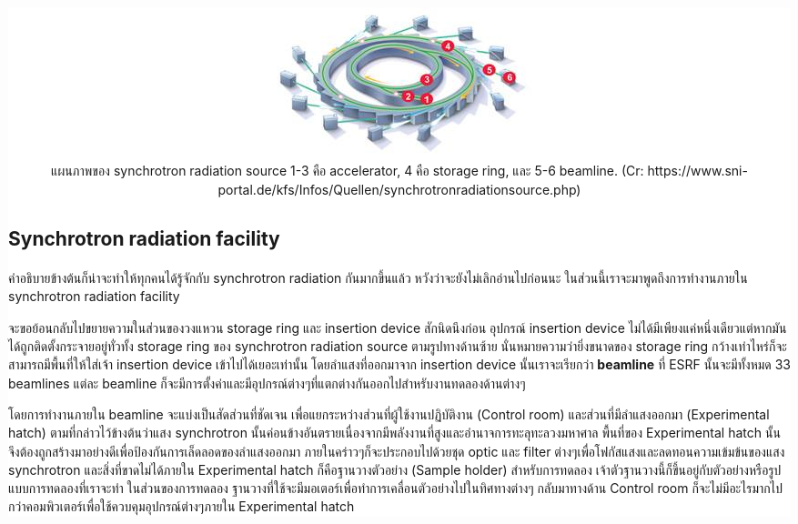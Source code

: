 
<figure><center>
  <img width="300" src="/images/post/esrf/syncrotron.jpg" data-action="zoom"/>

  <figcaption>
    <a title="Synchrotron Radiation Source">
      แผนภาพของ synchrotron radiation source 1-3 คือ accelerator, 4 คือ storage ring, และ 5-6 beamline.
      (Cr: https://www.sni-portal.de/kfs/Infos/Quellen/synchrotronradiationsource.php)
    </a>
  </figcaption>
</center></figure>


## Synchrotron radiation facility

คำอธิบายข้างต้นก็น่าจะทำให้ทุกคนได้รู้จักกับ synchrotron radiation กันมากขึ้นแล้ว หวังว่าจะยังไม่เลิกอ่านไปก่อนนะ ในส่วนนี้เราจะมาพูดถึงการทำงานภายใน synchrotron radiation facility

จะขอย้อนกลับไปขยายความในส่วนของวงแหวน storage ring และ insertion device สักนิดนึงก่อน อุปกรณ์ insertion device ไม่ได้มีเพียงแค่หนึ่งเดียวแต่หากมันได้ถูกติดตั้งกระจายอยู่ทั่วทั้ง storage ring  ของ synchrotron radiation source ตามรูปทางด้านซ้าย นั่นหมายความว่ายิ่งขนาดของ storage ring กว้างเท่าไหร่ก็จะสามารถมีพื้นที่ให้ใส่เจ้า insertion device เข้าไปได้เยอะเท่านั้น โดยลำแสงที่ออกมาจาก insertion device นั้นเราจะเรียกว่า **beamline** ที่ ESRF นั้นจะมีทั้งหมด 33 beamlines แต่ละ beamline ก็จะมีการตั้งค่าและมีอุปกรณ์ต่างๆที่แตกต่างกันออกไปสำหรับงานทดลองด้านต่างๆ

โดยการทำงานภายใน beamline จะแบ่งเป็นสัดส่วนที่ชัดเจน เพื่อแยกระหว่างส่วนที่ผู้ใช้งานปฏิบัติงาน (Control room) และส่วนที่มีลำแสงออกมา (Experimental hatch) ตามที่กล่าวไว้ข้างต้นว่าแสง synchrotron นั้นค่อนข้างอันตรายเนื่องจากมีพลังงานที่สูงและอำนาจการทะลุทะลวงมหาศาล พื้นที่ของ Experimental hatch นั้นจึงต้องถูกสร้างมาอย่างดีเพื่อป้องกันการเล็ดลอดของลำแสงออกมา ภายในคร่าวๆก็จะประกอบไปด้วยชุด optic และ filter ต่างๆเพื่อโฟกัสแสงและลดทอนความเข้มข้นของแสง synchrotron และสิ่งที่ขาดไม่ได้ภายใน Experimental hatch ก็คือฐานวางตัวอย่าง (Sample holder) สำหรับการทดลอง เจ้าตัวฐานวางนี้ก็ขึ้นอยู่กับตัวอย่างหรือรูปแบบการทดลองที่เราจะทำ ในส่วนของการทดลอง ฐานวางที่ใช้จะมีมอเตอร์เพื่อทำการเคลื่อนตัวอย่างไปในทิศทางต่างๆ กลับมาทางด้าน Control room ก็จะไม่มีอะไรมากไปกว่าคอมพิวเตอร์เพื่อใช้ควบคุมอุปกรณ์ต่างๆภายใน Experimental hatch

<figure><center>